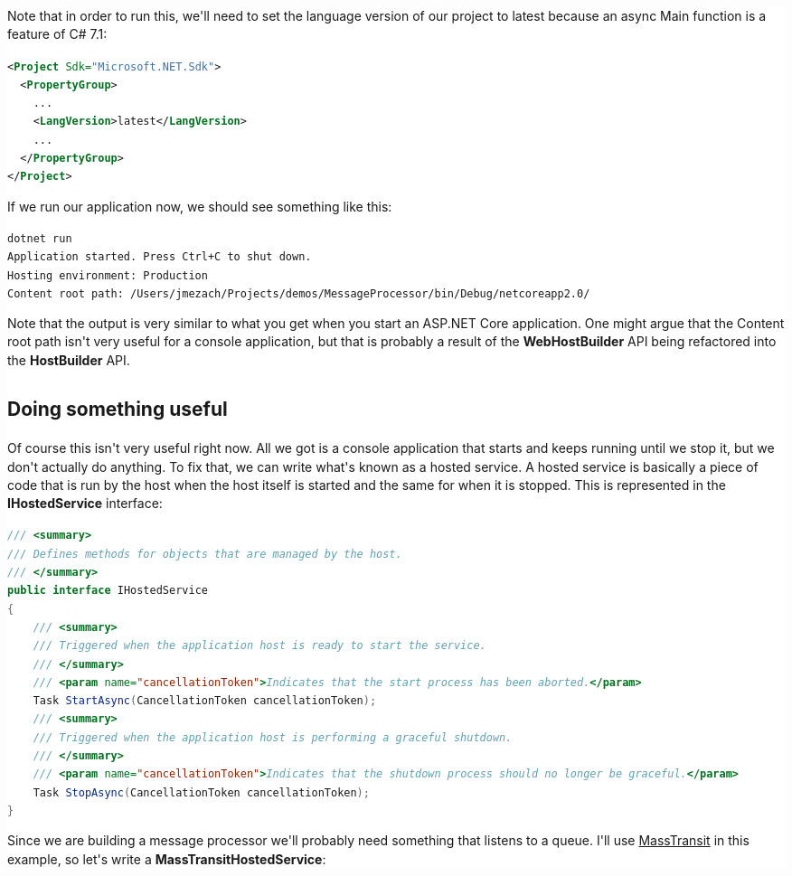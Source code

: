 Note that in order to run this, we'll need to set the language version of our project to latest because an async Main function is a feature of C# 7.1:

```xml
<Project Sdk="Microsoft.NET.Sdk">
  <PropertyGroup>
    ...
    <LangVersion>latest</LangVersion>
    ...
  </PropertyGroup>
</Project>
```

If we run our application now, we should see something like this:

```bash
dotnet run
Application started. Press Ctrl+C to shut down.
Hosting environment: Production
Content root path: /Users/jmezach/Projects/demos/MessageProcessor/bin/Debug/netcoreapp2.0/
```

Note that the output is very similar to what you get when you start an ASP.NET Core application. One might argue that the Content root path isn't very useful for a console application, but that is probably a result of the **WebHostBuilder** API being refactored into the **HostBuilder** API.

## Doing something useful
Of course this isn't very useful right now. All we got is a console application that starts and keeps running until we stop it, but we don't actually do anything. To fix that, we can write what's known as a hosted service. A hosted service is basically a piece of code that is run by the host when the host itself is started and the same for when it is stopped. This is represented in the **IHostedService** interface:

```csharp
/// <summary>
/// Defines methods for objects that are managed by the host.
/// </summary>
public interface IHostedService
{
    /// <summary>
    /// Triggered when the application host is ready to start the service.
    /// </summary>
    /// <param name="cancellationToken">Indicates that the start process has been aborted.</param>
    Task StartAsync(CancellationToken cancellationToken);
    /// <summary>
    /// Triggered when the application host is performing a graceful shutdown.
    /// </summary>
    /// <param name="cancellationToken">Indicates that the shutdown process should no longer be graceful.</param>
    Task StopAsync(CancellationToken cancellationToken);
}
```

Since we are building a message processor we'll probably need something that listens to a queue. I'll use [MassTransit](http://masstransit-project.com/) in this example, so let's write a **MassTransitHostedService**:
